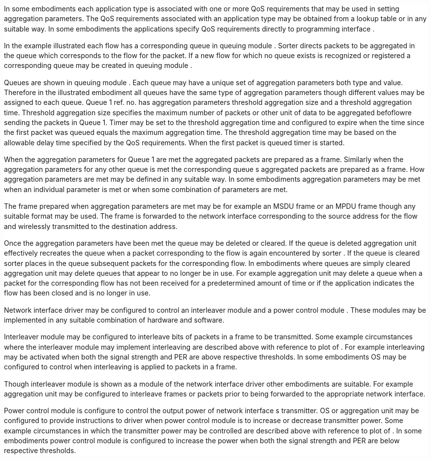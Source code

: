 In some embodiments each application type is associated with one or more QoS requirements that may be used in setting aggregation parameters. The QoS requirements associated with an application type may be obtained from a lookup table or in any suitable way. In some embodiments the applications specify QoS requirements directly to programming interface .

In the example illustrated each flow has a corresponding queue in queuing module . Sorter directs packets to be aggregated in the queue which corresponds to the flow for the packet. If a new flow for which no queue exists is recognized or registered a corresponding queue may be created in queuing module .

Queues are shown in queuing module . Each queue may have a unique set of aggregation parameters both type and value. Therefore in the illustrated embodiment all queues have the same type of aggregation parameters though different values may be assigned to each queue. Queue 1 ref. no. has aggregation parameters threshold aggregation size and a threshold aggregation time. Threshold aggregation size specifies the maximum number of packets or other unit of data to be aggregated befoflowre sending the packets in Queue 1. Timer may be set to the threshold aggregation time and configured to expire when the time since the first packet was queued equals the maximum aggregation time. The threshold aggregation time may be based on the allowable delay time specified by the QoS requirements. When the first packet is queued timer is started.

When the aggregation parameters for Queue 1 are met the aggregated packets are prepared as a frame. Similarly when the aggregation parameters for any other queue is met the corresponding queue s aggregated packets are prepared as a frame. How aggregation parameters are met may be defined in any suitable way. In some embodiments aggregation parameters may be met when an individual parameter is met or when some combination of parameters are met.

The frame prepared when aggregation parameters are met may be for example an MSDU frame or an MPDU frame though any suitable format may be used. The frame is forwarded to the network interface corresponding to the source address for the flow and wirelessly transmitted to the destination address.

Once the aggregation parameters have been met the queue may be deleted or cleared. If the queue is deleted aggregation unit effectively recreates the queue when a packet corresponding to the flow is again encountered by sorter . If the queue is cleared sorter places in the queue subsequent packets for the corresponding flow. In embodiments where queues are simply cleared aggregation unit may delete queues that appear to no longer be in use. For example aggregation unit may delete a queue when a packet for the corresponding flow has not been received for a predetermined amount of time or if the application indicates the flow has been closed and is no longer in use.

Network interface driver may be configured to control an interleaver module and a power control module . These modules may be implemented in any suitable combination of hardware and software.

Interleaver module may be configured to interleave bits of packets in a frame to be transmitted. Some example circumstances where the interleaver module may implement interleaving are described above with reference to plot of . For example interleaving may be activated when both the signal strength and PER are above respective thresholds. In some embodiments OS may be configured to control when interleaving is applied to packets in a frame.

Though interleaver module is shown as a module of the network interface driver other embodiments are suitable. For example aggregation unit may be configured to interleave frames or packets prior to being forwarded to the appropriate network interface.

Power control module is configure to control the output power of network interface s transmitter. OS or aggregation unit may be configured to provide instructions to driver when power control module is to increase or decrease transmitter power. Some example circumstances in which the transmitter power may be controlled are described above with reference to plot of . In some embodiments power control module is configured to increase the power when both the signal strength and PER are below respective thresholds.
